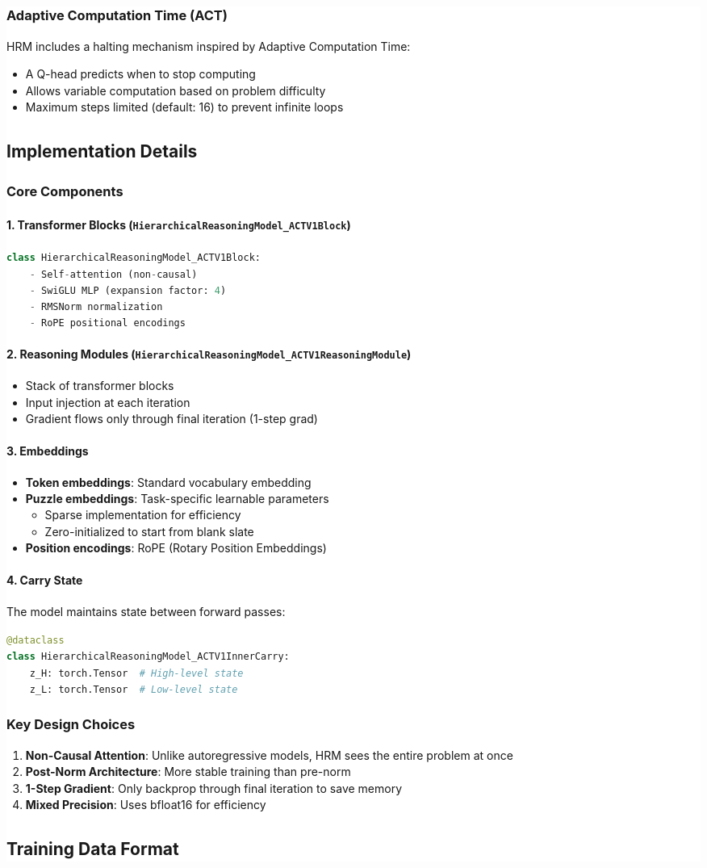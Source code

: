 ### Adaptive Computation Time (ACT)
HRM includes a halting mechanism inspired by Adaptive Computation Time:
- A Q-head predicts when to stop computing
- Allows variable computation based on problem difficulty
- Maximum steps limited (default: 16) to prevent infinite loops

## Implementation Details

### Core Components

#### 1. **Transformer Blocks** (`HierarchicalReasoningModel_ACTV1Block`)
```python
class HierarchicalReasoningModel_ACTV1Block:
    - Self-attention (non-causal)
    - SwiGLU MLP (expansion factor: 4)
    - RMSNorm normalization
    - RoPE positional encodings
```

#### 2. **Reasoning Modules** (`HierarchicalReasoningModel_ACTV1ReasoningModule`)
- Stack of transformer blocks
- Input injection at each iteration
- Gradient flows only through final iteration (1-step grad)

#### 3. **Embeddings**
- **Token embeddings**: Standard vocabulary embedding
- **Puzzle embeddings**: Task-specific learnable parameters
  - Sparse implementation for efficiency
  - Zero-initialized to start from blank slate
- **Position encodings**: RoPE (Rotary Position Embeddings)

#### 4. **Carry State**
The model maintains state between forward passes:
```python
@dataclass
class HierarchicalReasoningModel_ACTV1InnerCarry:
    z_H: torch.Tensor  # High-level state
    z_L: torch.Tensor  # Low-level state
```

### Key Design Choices

1. **Non-Causal Attention**: Unlike autoregressive models, HRM sees the entire problem at once
2. **Post-Norm Architecture**: More stable training than pre-norm
3. **1-Step Gradient**: Only backprop through final iteration to save memory
4. **Mixed Precision**: Uses bfloat16 for efficiency

## Training Data Format
